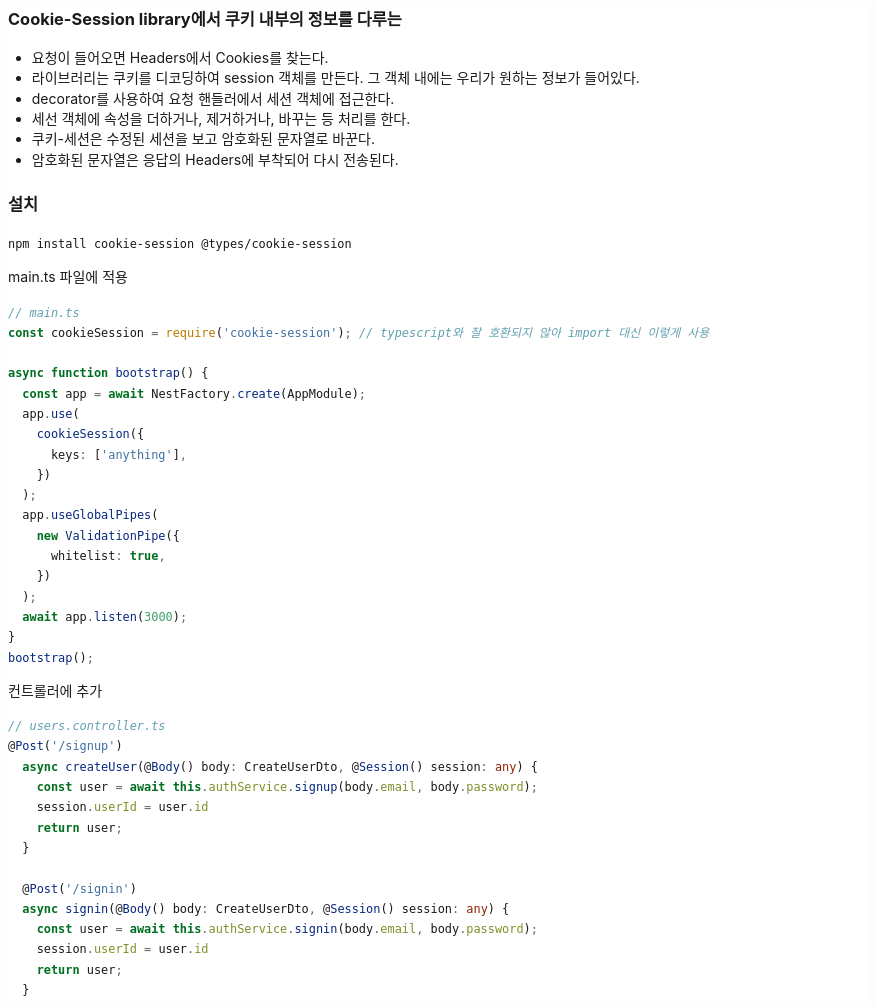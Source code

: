 ### Cookie-Session library에서 쿠키 내부의 정보를 다루는

- 요청이 들어오면 Headers에서 Cookies를 찾는다.
- 라이브러리는 쿠키를 디코딩하여 session 객체를 만든다. 그 객체 내에는 우리가 원하는 정보가 들어있다.
- decorator를 사용하여 요청 핸들러에서 세션 객체에 접근한다.
- 세선 객체에 속성을 더하거나, 제거하거나, 바꾸는 등 처리를 한다.
- 쿠키-세션은 수정된 세션을 보고 암호화된 문자열로 바꾼다.
- 암호화된 문자열은 응답의 Headers에 부착되어 다시 전송된다.

### 설치

`npm install cookie-session @types/cookie-session`

main.ts 파일에 적용

```typescript
// main.ts
const cookieSession = require('cookie-session'); // typescript와 잘 호환되지 않아 import 대신 이렇게 사용

async function bootstrap() {
  const app = await NestFactory.create(AppModule);
  app.use(
    cookieSession({
      keys: ['anything'],
    })
  );
  app.useGlobalPipes(
    new ValidationPipe({
      whitelist: true,
    })
  );
  await app.listen(3000);
}
bootstrap();
```

컨트롤러에 추가

```typescript
// users.controller.ts
@Post('/signup')
  async createUser(@Body() body: CreateUserDto, @Session() session: any) {
    const user = await this.authService.signup(body.email, body.password);
    session.userId = user.id
    return user;
  }

  @Post('/signin')
  async signin(@Body() body: CreateUserDto, @Session() session: any) {
    const user = await this.authService.signin(body.email, body.password);
    session.userId = user.id
    return user;
  }
```
